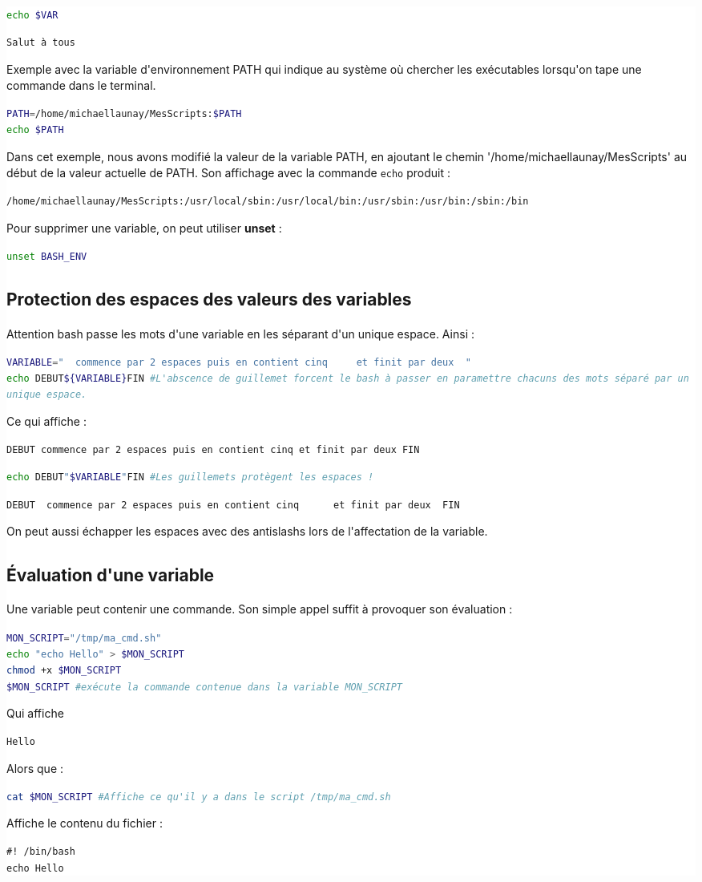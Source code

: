 ```bash
echo $VAR
```

```
Salut à tous
```

Exemple avec la variable d'environnement PATH qui indique au système où chercher les exécutables lorsqu'on tape une commande dans le terminal.
```bash
PATH=/home/michaellaunay/MesScripts:$PATH
echo $PATH
```
Dans cet exemple, nous avons modifié la valeur de la variable PATH, en ajoutant le chemin '/home/michaellaunay/MesScripts' au début de la valeur actuelle de PATH.
Son affichage avec la commande `echo` produit :
```
/home/michaellaunay/MesScripts:/usr/local/sbin:/usr/local/bin:/usr/sbin:/usr/bin:/sbin:/bin
```

Pour supprimer une variable, on peut utiliser **unset** :
```bash
unset BASH_ENV
```

## Protection des espaces des valeurs des variables

Attention bash passe les mots d'une variable en les séparant d'un unique espace. Ainsi :
```bash
VARIABLE="  commence par 2 espaces puis en contient cinq     et finit par deux  "
echo DEBUT${VARIABLE}FIN #L'abscence de guillemet forcent le bash à passer en paramettre chacuns des mots séparé par un unique espace.
```
Ce qui affiche :
```
DEBUT commence par 2 espaces puis en contient cinq et finit par deux FIN
```

```bash
echo DEBUT"$VARIABLE"FIN #Les guillemets protègent les espaces !
```
```
DEBUT  commence par 2 espaces puis en contient cinq      et finit par deux  FIN
```

On peut aussi échapper les espaces avec des antislashs lors de l'affectation de la variable.

## Évaluation d'une variable

Une variable peut contenir une commande. Son simple appel suffit à provoquer son évaluation :
```bash
MON_SCRIPT="/tmp/ma_cmd.sh"
echo "echo Hello" > $MON_SCRIPT
chmod +x $MON_SCRIPT
$MON_SCRIPT #exécute la commande contenue dans la variable MON_SCRIPT
```
Qui affiche
```
Hello
```
Alors que :
```bash
cat $MON_SCRIPT #Affiche ce qu'il y a dans le script /tmp/ma_cmd.sh
```
Affiche le contenu du fichier :
```
#! /bin/bash
echo Hello
```
